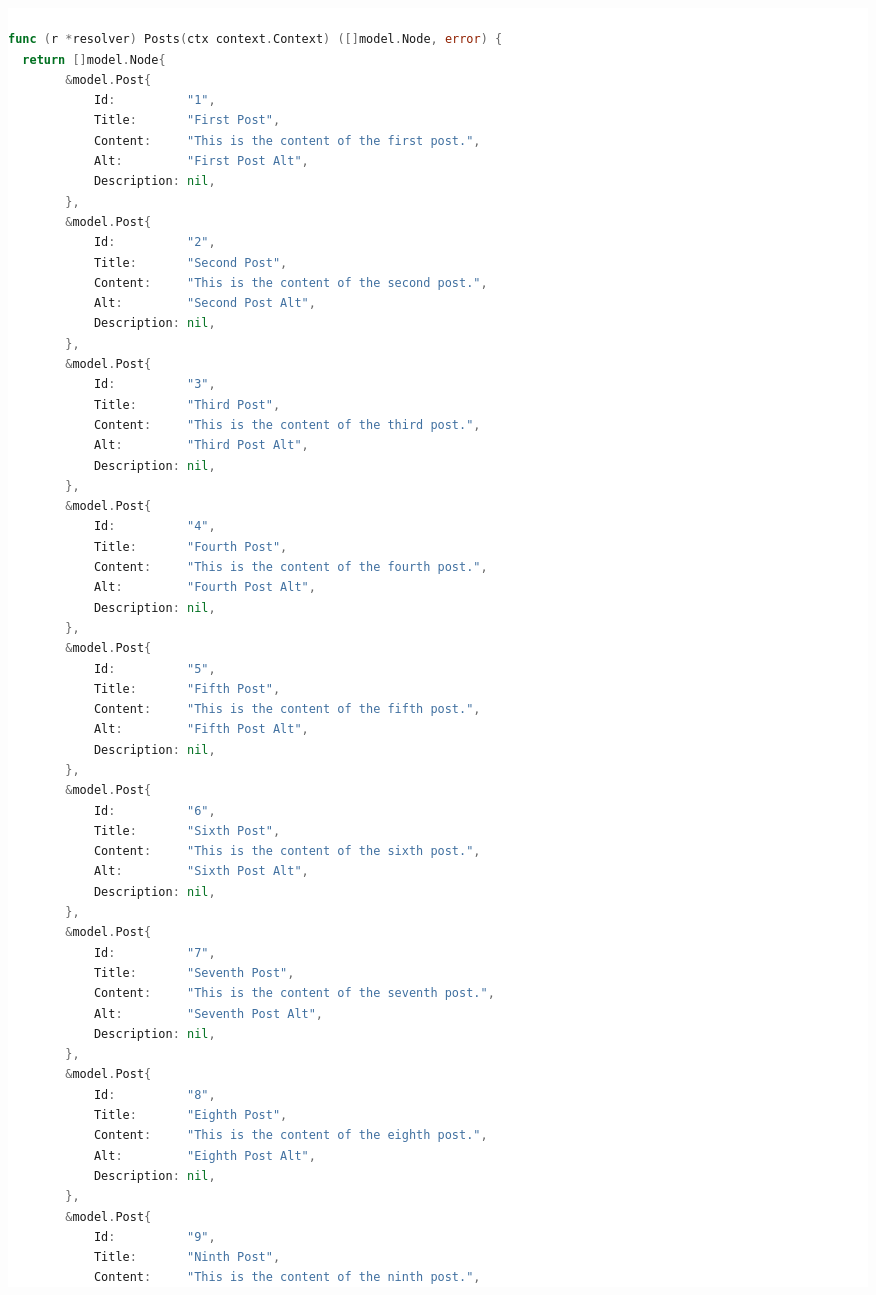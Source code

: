 ```go

func (r *resolver) Posts(ctx context.Context) ([]model.Node, error) {
  return []model.Node{
		&model.Post{
			Id:          "1",
			Title:       "First Post",
			Content:     "This is the content of the first post.",
			Alt:         "First Post Alt",
			Description: nil,
		},
		&model.Post{
			Id:          "2",
			Title:       "Second Post",
			Content:     "This is the content of the second post.",
			Alt:         "Second Post Alt",
			Description: nil,
		},
		&model.Post{
			Id:          "3",
			Title:       "Third Post",
			Content:     "This is the content of the third post.",
			Alt:         "Third Post Alt",
			Description: nil,
		},
		&model.Post{
			Id:          "4",
			Title:       "Fourth Post",
			Content:     "This is the content of the fourth post.",
			Alt:         "Fourth Post Alt",
			Description: nil,
		},
		&model.Post{
			Id:          "5",
			Title:       "Fifth Post",
			Content:     "This is the content of the fifth post.",
			Alt:         "Fifth Post Alt",
			Description: nil,
		},
		&model.Post{
			Id:          "6",
			Title:       "Sixth Post",
			Content:     "This is the content of the sixth post.",
			Alt:         "Sixth Post Alt",
			Description: nil,
		},
		&model.Post{
			Id:          "7",
			Title:       "Seventh Post",
			Content:     "This is the content of the seventh post.",
			Alt:         "Seventh Post Alt",
			Description: nil,
		},
		&model.Post{
			Id:          "8",
			Title:       "Eighth Post",
			Content:     "This is the content of the eighth post.",
			Alt:         "Eighth Post Alt",
			Description: nil,
		},
		&model.Post{
			Id:          "9",
			Title:       "Ninth Post",
			Content:     "This is the content of the ninth post.",
```